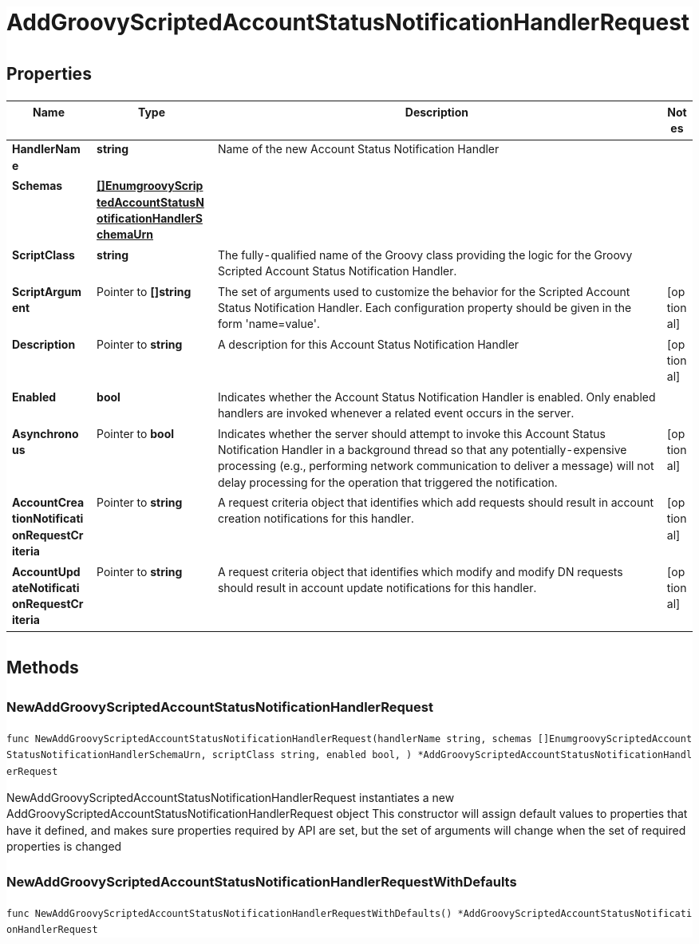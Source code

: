 # AddGroovyScriptedAccountStatusNotificationHandlerRequest

## Properties

Name | Type | Description | Notes
------------ | ------------- | ------------- | -------------
**HandlerName** | **string** | Name of the new Account Status Notification Handler | 
**Schemas** | [**[]EnumgroovyScriptedAccountStatusNotificationHandlerSchemaUrn**](EnumgroovyScriptedAccountStatusNotificationHandlerSchemaUrn.md) |  | 
**ScriptClass** | **string** | The fully-qualified name of the Groovy class providing the logic for the Groovy Scripted Account Status Notification Handler. | 
**ScriptArgument** | Pointer to **[]string** | The set of arguments used to customize the behavior for the Scripted Account Status Notification Handler. Each configuration property should be given in the form &#39;name&#x3D;value&#39;. | [optional] 
**Description** | Pointer to **string** | A description for this Account Status Notification Handler | [optional] 
**Enabled** | **bool** | Indicates whether the Account Status Notification Handler is enabled. Only enabled handlers are invoked whenever a related event occurs in the server. | 
**Asynchronous** | Pointer to **bool** | Indicates whether the server should attempt to invoke this Account Status Notification Handler in a background thread so that any potentially-expensive processing (e.g., performing network communication to deliver a message) will not delay processing for the operation that triggered the notification. | [optional] 
**AccountCreationNotificationRequestCriteria** | Pointer to **string** | A request criteria object that identifies which add requests should result in account creation notifications for this handler. | [optional] 
**AccountUpdateNotificationRequestCriteria** | Pointer to **string** | A request criteria object that identifies which modify and modify DN requests should result in account update notifications for this handler. | [optional] 

## Methods

### NewAddGroovyScriptedAccountStatusNotificationHandlerRequest

`func NewAddGroovyScriptedAccountStatusNotificationHandlerRequest(handlerName string, schemas []EnumgroovyScriptedAccountStatusNotificationHandlerSchemaUrn, scriptClass string, enabled bool, ) *AddGroovyScriptedAccountStatusNotificationHandlerRequest`

NewAddGroovyScriptedAccountStatusNotificationHandlerRequest instantiates a new AddGroovyScriptedAccountStatusNotificationHandlerRequest object
This constructor will assign default values to properties that have it defined,
and makes sure properties required by API are set, but the set of arguments
will change when the set of required properties is changed

### NewAddGroovyScriptedAccountStatusNotificationHandlerRequestWithDefaults

`func NewAddGroovyScriptedAccountStatusNotificationHandlerRequestWithDefaults() *AddGroovyScriptedAccountStatusNotificationHandlerRequest`
